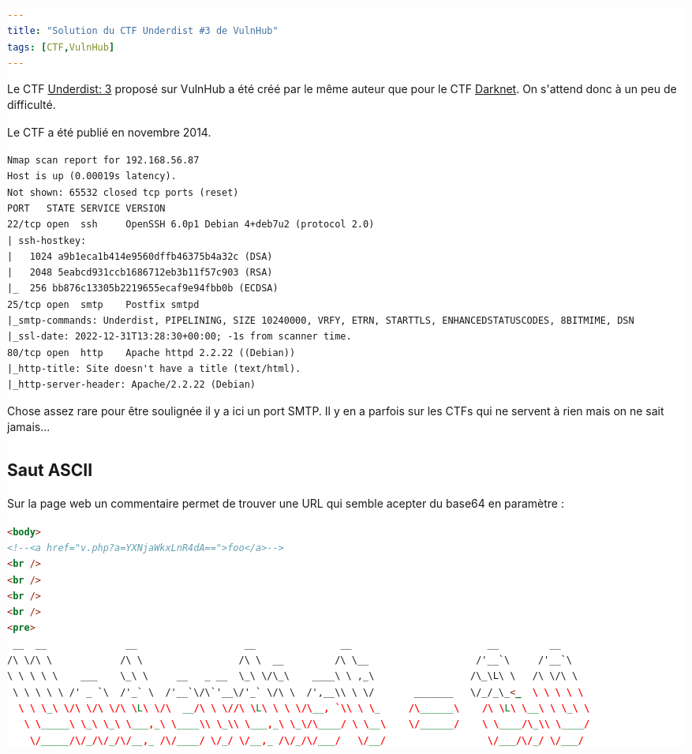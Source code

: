```yaml
---
title: "Solution du CTF Underdist #3 de VulnHub"
tags: [CTF,VulnHub]
---
```


Le CTF [Underdist: 3](https://vulnhub.com/entry/underdist-3,108/) proposé sur VulnHub a été créé par le même auteur que pour le CTF [Darknet](https://github.com/devl00p/blog/blob/main/ctf_writeups/Solution%20du%20CTF%20Darknet%20de%20VulnHub.md). On s'attend donc à un peu de difficulté.

Le CTF a été publié en novembre 2014.

```
Nmap scan report for 192.168.56.87
Host is up (0.00019s latency).
Not shown: 65532 closed tcp ports (reset)
PORT   STATE SERVICE VERSION
22/tcp open  ssh     OpenSSH 6.0p1 Debian 4+deb7u2 (protocol 2.0)
| ssh-hostkey: 
|   1024 a9b1eca1b414e9560dffb46375b4a32c (DSA)
|   2048 5eabcd931ccb1686712eb3b11f57c903 (RSA)
|_  256 bb876c13305b2219655ecaf9e94fbb0b (ECDSA)
25/tcp open  smtp    Postfix smtpd
|_smtp-commands: Underdist, PIPELINING, SIZE 10240000, VRFY, ETRN, STARTTLS, ENHANCEDSTATUSCODES, 8BITMIME, DSN
|_ssl-date: 2022-12-31T13:28:30+00:00; -1s from scanner time.
80/tcp open  http    Apache httpd 2.2.22 ((Debian))
|_http-title: Site doesn't have a title (text/html).
|_http-server-header: Apache/2.2.22 (Debian)
```

Chose assez rare pour être soulignée il y a ici un port SMTP. Il y en a parfois sur les CTFs qui ne servent à rien mais on ne sait jamais...

## Saut ASCII

Sur la page web un commentaire permet de trouver une URL qui semble acepter du base64 en paramètre :

```html
<body>
<!--<a href="v.php?a=YXNjaWkxLnR4dA==">foo</a>-->
<br />
<br />
<br />
<br />
<pre>
 __  __              __                   __               __                        __         __     
/\ \/\ \            /\ \                 /\ \  __         /\ \__                   /'__`\     /'__`\   
\ \ \ \ \    ___    \_\ \     __   _ __  \_\ \/\_\    ____\ \ ,_\                 /\_\L\ \   /\ \/\ \  
 \ \ \ \ \ /' _ `\  /'_` \  /'__`\/\`'__\/'_` \/\ \  /',__\\ \ \/       _______   \/_/_\_<_  \ \ \ \ \ 
  \ \ \_\ \/\ \/\ \/\ \L\ \/\  __/\ \ \//\ \L\ \ \ \/\__, `\\ \ \_     /\______\    /\ \L\ \__\ \ \_\ \
   \ \_____\ \_\ \_\ \___,_\ \____\\ \_\\ \___,_\ \_\/\____/ \ \__\    \/______/    \ \____/\_\\ \____/
    \/_____/\/_/\/_/\/__,_ /\/____/ \/_/ \/__,_ /\/_/\/___/   \/__/                  \/___/\/_/ \/___/ 
```
